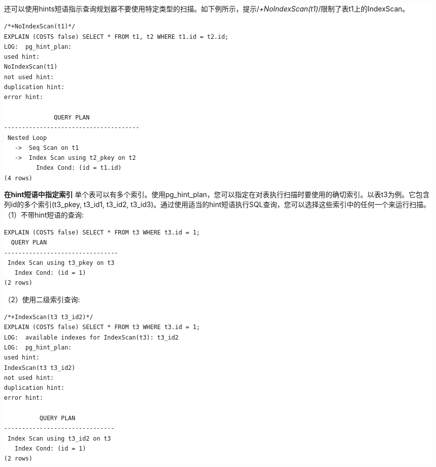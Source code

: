还可以使用hints短语指示查询规划器不要使用特定类型的扫描。如下例所示，提示/*+NoIndexScan(t1)*/限制了表t1上的IndexScan。

```
/*+NoIndexScan(t1)*/
EXPLAIN (COSTS false) SELECT * FROM t1, t2 WHERE t1.id = t2.id;
LOG:  pg_hint_plan:
used hint:
NoIndexScan(t1)
not used hint:
duplication hint:
error hint:
 
              QUERY PLAN
--------------------------------------
 Nested Loop
   ->  Seq Scan on t1
   ->  Index Scan using t2_pkey on t2
         Index Cond: (id = t1.id)
(4 rows)
```

**在hint短语中指定索引**
单个表可以有多个索引。使用pg_hint_plan，您可以指定在对表执行扫描时要使用的确切索引。以表t3为例。它包含列id的多个索引(t3_pkey, t3_id1, t3_id2, t3_id3)。通过使用适当的hint短语执行SQL查询，您可以选择这些索引中的任何一个来运行扫描。
（1）不带hint短语的查询:

```
EXPLAIN (COSTS false) SELECT * FROM t3 WHERE t3.id = 1;
  QUERY PLAN
--------------------------------
 Index Scan using t3_pkey on t3
   Index Cond: (id = 1)
(2 rows)
```

（2）使用二级索引查询:

```
/*+IndexScan(t3 t3_id2)*/
EXPLAIN (COSTS false) SELECT * FROM t3 WHERE t3.id = 1;
LOG:  available indexes for IndexScan(t3): t3_id2
LOG:  pg_hint_plan:
used hint:
IndexScan(t3 t3_id2)
not used hint:
duplication hint:
error hint:
 
          QUERY PLAN
-------------------------------
 Index Scan using t3_id2 on t3
   Index Cond: (id = 1)
(2 rows)
```
